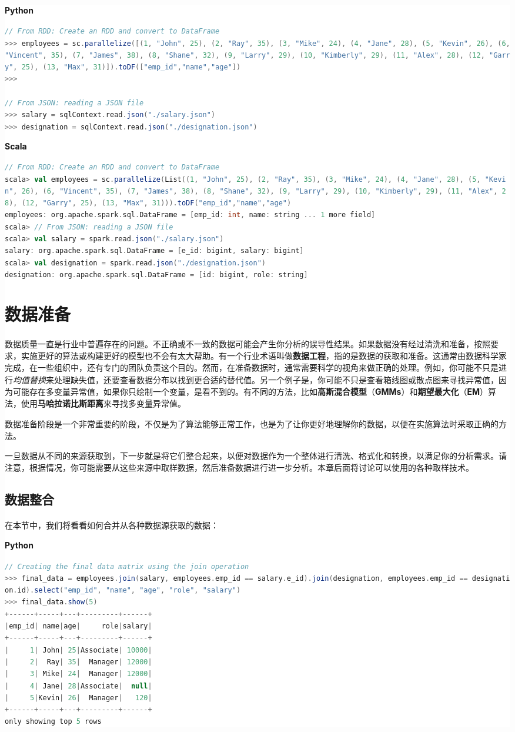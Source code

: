 **Python**

```scala
// From RDD: Create an RDD and convert to DataFrame
>>> employees = sc.parallelize([(1, "John", 25), (2, "Ray", 35), (3, "Mike", 24), (4, "Jane", 28), (5, "Kevin", 26), (6, "Vincent", 35), (7, "James", 38), (8, "Shane", 32), (9, "Larry", 29), (10, "Kimberly", 29), (11, "Alex", 28), (12, "Garry", 25), (13, "Max", 31)]).toDF(["emp_id","name","age"])
>>>

// From JSON: reading a JSON file
>>> salary = sqlContext.read.json("./salary.json")
>>> designation = sqlContext.read.json("./designation.json")
```

**Scala**

```scala
// From RDD: Create an RDD and convert to DataFrame
scala> val employees = sc.parallelize(List((1, "John", 25), (2, "Ray", 35), (3, "Mike", 24), (4, "Jane", 28), (5, "Kevin", 26), (6, "Vincent", 35), (7, "James", 38), (8, "Shane", 32), (9, "Larry", 29), (10, "Kimberly", 29), (11, "Alex", 28), (12, "Garry", 25), (13, "Max", 31))).toDF("emp_id","name","age")
employees: org.apache.spark.sql.DataFrame = [emp_id: int, name: string ... 1 more field]
scala> // From JSON: reading a JSON file
scala> val salary = spark.read.json("./salary.json")
salary: org.apache.spark.sql.DataFrame = [e_id: bigint, salary: bigint]
scala> val designation = spark.read.json("./designation.json")
designation: org.apache.spark.sql.DataFrame = [id: bigint, role: string]
```

# 数据准备

数据质量一直是行业中普遍存在的问题。不正确或不一致的数据可能会产生你分析的误导性结果。如果数据没有经过清洗和准备，按照要求，实施更好的算法或构建更好的模型也不会有太大帮助。有一个行业术语叫做**数据工程**，指的是数据的获取和准备。这通常由数据科学家完成，在一些组织中，还有专门的团队负责这个目的。然而，在准备数据时，通常需要科学的视角来做正确的处理。例如，你可能不只是进行*均值替换*来处理缺失值，还要查看数据分布以找到更合适的替代值。另一个例子是，你可能不只是查看箱线图或散点图来寻找异常值，因为可能存在多变量异常值，如果你只绘制一个变量，是看不到的。有不同的方法，比如**高斯混合模型**（**GMMs**）和**期望最大化**（**EM**）算法，使用**马哈拉诺比斯距离**来寻找多变量异常值。

数据准备阶段是一个非常重要的阶段，不仅是为了算法能够正常工作，也是为了让你更好地理解你的数据，以便在实施算法时采取正确的方法。

一旦数据从不同的来源获取到，下一步就是将它们整合起来，以便对数据作为一个整体进行清洗、格式化和转换，以满足你的分析需求。请注意，根据情况，你可能需要从这些来源中取样数据，然后准备数据进行进一步分析。本章后面将讨论可以使用的各种取样技术。

## 数据整合

在本节中，我们将看看如何合并从各种数据源获取的数据：

**Python**

```scala
// Creating the final data matrix using the join operation
>>> final_data = employees.join(salary, employees.emp_id == salary.e_id).join(designation, employees.emp_id == designation.id).select("emp_id", "name", "age", "role", "salary")
>>> final_data.show(5)
+------+-----+---+---------+------+
|emp_id| name|age|     role|salary|
+------+-----+---+---------+------+
|     1| John| 25|Associate| 10000|
|     2|  Ray| 35|  Manager| 12000|
|     3| Mike| 24|  Manager| 12000|
|     4| Jane| 28|Associate|  null|
|     5|Kevin| 26|  Manager|   120|
+------+-----+---+---------+------+
only showing top 5 rows
```
